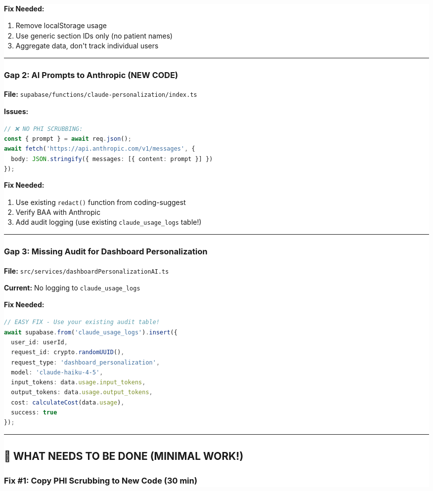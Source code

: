 **Fix Needed:**
1. Remove localStorage usage
2. Use generic section IDs only (no patient names)
3. Aggregate data, don't track individual users

---

### Gap 2: AI Prompts to Anthropic (NEW CODE)

**File:** `supabase/functions/claude-personalization/index.ts`

**Issues:**
```typescript
// ❌ NO PHI SCRUBBING:
const { prompt } = await req.json();
await fetch('https://api.anthropic.com/v1/messages', {
  body: JSON.stringify({ messages: [{ content: prompt }] })
});
```

**Fix Needed:**
1. Use existing `redact()` function from coding-suggest
2. Verify BAA with Anthropic
3. Add audit logging (use existing `claude_usage_logs` table!)

---

### Gap 3: Missing Audit for Dashboard Personalization

**File:** `src/services/dashboardPersonalizationAI.ts`

**Current:** No logging to `claude_usage_logs`

**Fix Needed:**
```typescript
// EASY FIX - Use your existing audit table!
await supabase.from('claude_usage_logs').insert({
  user_id: userId,
  request_id: crypto.randomUUID(),
  request_type: 'dashboard_personalization',
  model: 'claude-haiku-4-5',
  input_tokens: data.usage.input_tokens,
  output_tokens: data.usage.output_tokens,
  cost: calculateCost(data.usage),
  success: true
});
```

---

## 🎯 WHAT NEEDS TO BE DONE (MINIMAL WORK!)

### Fix #1: Copy PHI Scrubbing to New Code (30 min)
